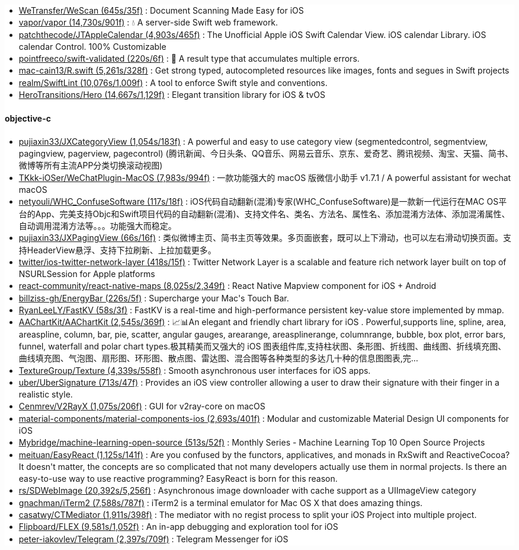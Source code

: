 * [WeTransfer/WeScan (645s/35f)](https://github.com/WeTransfer/WeScan) : Document Scanning Made Easy for iOS
* [vapor/vapor (14,730s/901f)](https://github.com/vapor/vapor) : 💧 A server-side Swift web framework.
* [patchthecode/JTAppleCalendar (4,903s/465f)](https://github.com/patchthecode/JTAppleCalendar) : The Unofficial Apple iOS Swift Calendar View. iOS calendar Library. iOS calendar Control. 100% Customizable
* [pointfreeco/swift-validated (220s/6f)](https://github.com/pointfreeco/swift-validated) : 🛂 A result type that accumulates multiple errors.
* [mac-cain13/R.swift (5,261s/328f)](https://github.com/mac-cain13/R.swift) : Get strong typed, autocompleted resources like images, fonts and segues in Swift projects
* [realm/SwiftLint (10,076s/1,009f)](https://github.com/realm/SwiftLint) : A tool to enforce Swift style and conventions.
* [HeroTransitions/Hero (14,667s/1,129f)](https://github.com/HeroTransitions/Hero) : Elegant transition library for iOS & tvOS

#### objective-c
* [pujiaxin33/JXCategoryView (1,054s/183f)](https://github.com/pujiaxin33/JXCategoryView) : A powerful and easy to use category view (segmentedcontrol, segmentview, pagingview, pagerview, pagecontrol) (腾讯新闻、今日头条、QQ音乐、网易云音乐、京东、爱奇艺、腾讯视频、淘宝、天猫、简书、微博等所有主流APP分类切换滚动视图)
* [TKkk-iOSer/WeChatPlugin-MacOS (7,983s/994f)](https://github.com/TKkk-iOSer/WeChatPlugin-MacOS) : 一款功能强大的 macOS 版微信小助手 v1.7.1 / A powerful assistant for wechat macOS
* [netyouli/WHC_ConfuseSoftware (117s/18f)](https://github.com/netyouli/WHC_ConfuseSoftware) : iOS代码自动翻新(混淆)专家(WHC_ConfuseSoftware)是一款新一代运行在MAC OS平台的App、完美支持Objc和Swift项目代码的自动翻新(混淆)、支持文件名、类名、方法名、属性名、添加混淆方法体、添加混淆属性、自动调用混淆方法等。。。功能强大而稳定。
* [pujiaxin33/JXPagingView (66s/16f)](https://github.com/pujiaxin33/JXPagingView) : 类似微博主页、简书主页等效果。多页面嵌套，既可以上下滑动，也可以左右滑动切换页面。支持HeaderView悬浮、支持下拉刷新、上拉加载更多。
* [twitter/ios-twitter-network-layer (418s/15f)](https://github.com/twitter/ios-twitter-network-layer) : Twitter Network Layer is a scalable and feature rich network layer built on top of NSURLSession for Apple platforms
* [react-community/react-native-maps (8,025s/2,349f)](https://github.com/react-community/react-native-maps) : React Native Mapview component for iOS + Android
* [billziss-gh/EnergyBar (226s/5f)](https://github.com/billziss-gh/EnergyBar) : Supercharge your Mac's Touch Bar.
* [RyanLeeLY/FastKV (58s/3f)](https://github.com/RyanLeeLY/FastKV) : FastKV is a real-time and high-performance persistent key-value store implemented by mmap.
* [AAChartKit/AAChartKit (2,545s/369f)](https://github.com/AAChartKit/AAChartKit) : 📈📊An elegant and friendly chart library for iOS . Powerful,supports line, spline, area, areaspline, column, bar, pie, scatter, angular gauges, arearange, areasplinerange, columnrange, bubble, box plot, error bars, funnel, waterfall and polar chart types.极其精美而又强大的 iOS 图表组件库,支持柱状图、条形图、折线图、曲线图、折线填充图、曲线填充图、气泡图、扇形图、环形图、散点图、雷达图、混合图等各种类型的多达几十种的信息图图表,完…
* [TextureGroup/Texture (4,339s/558f)](https://github.com/TextureGroup/Texture) : Smooth asynchronous user interfaces for iOS apps.
* [uber/UberSignature (713s/47f)](https://github.com/uber/UberSignature) : Provides an iOS view controller allowing a user to draw their signature with their finger in a realistic style.
* [Cenmrev/V2RayX (1,075s/206f)](https://github.com/Cenmrev/V2RayX) : GUI for v2ray-core on macOS
* [material-components/material-components-ios (2,693s/401f)](https://github.com/material-components/material-components-ios) : Modular and customizable Material Design UI components for iOS
* [Mybridge/machine-learning-open-source (513s/52f)](https://github.com/Mybridge/machine-learning-open-source) : Monthly Series - Machine Learning Top 10 Open Source Projects
* [meituan/EasyReact (1,125s/141f)](https://github.com/meituan/EasyReact) : Are you confused by the functors, applicatives, and monads in RxSwift and ReactiveCocoa? It doesn't matter, the concepts are so complicated that not many developers actually use them in normal projects. Is there an easy-to-use way to use reactive programming? EasyReact is born for this reason.
* [rs/SDWebImage (20,392s/5,256f)](https://github.com/rs/SDWebImage) : Asynchronous image downloader with cache support as a UIImageView category
* [gnachman/iTerm2 (7,588s/787f)](https://github.com/gnachman/iTerm2) : iTerm2 is a terminal emulator for Mac OS X that does amazing things.
* [casatwy/CTMediator (1,911s/398f)](https://github.com/casatwy/CTMediator) : The mediator with no regist process to split your iOS Project into multiple project.
* [Flipboard/FLEX (9,581s/1,052f)](https://github.com/Flipboard/FLEX) : An in-app debugging and exploration tool for iOS
* [peter-iakovlev/Telegram (2,397s/709f)](https://github.com/peter-iakovlev/Telegram) : Telegram Messenger for iOS